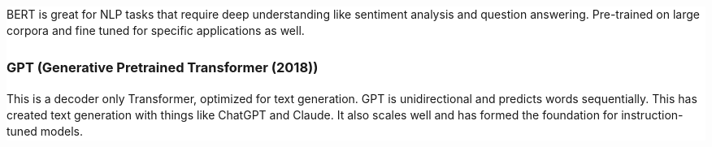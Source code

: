 BERT is great for NLP tasks that require deep understanding like sentiment analysis and question answering. Pre-trained on large corpora and fine tuned for specific applications as well.

### GPT (Generative Pretrained Transformer (2018))

This is a decoder only Transformer, optimized for text generation. GPT is unidirectional and predicts words sequentially. This has created text generation with things like ChatGPT and Claude. It also scales well and has formed the foundation for instruction-tuned models.

